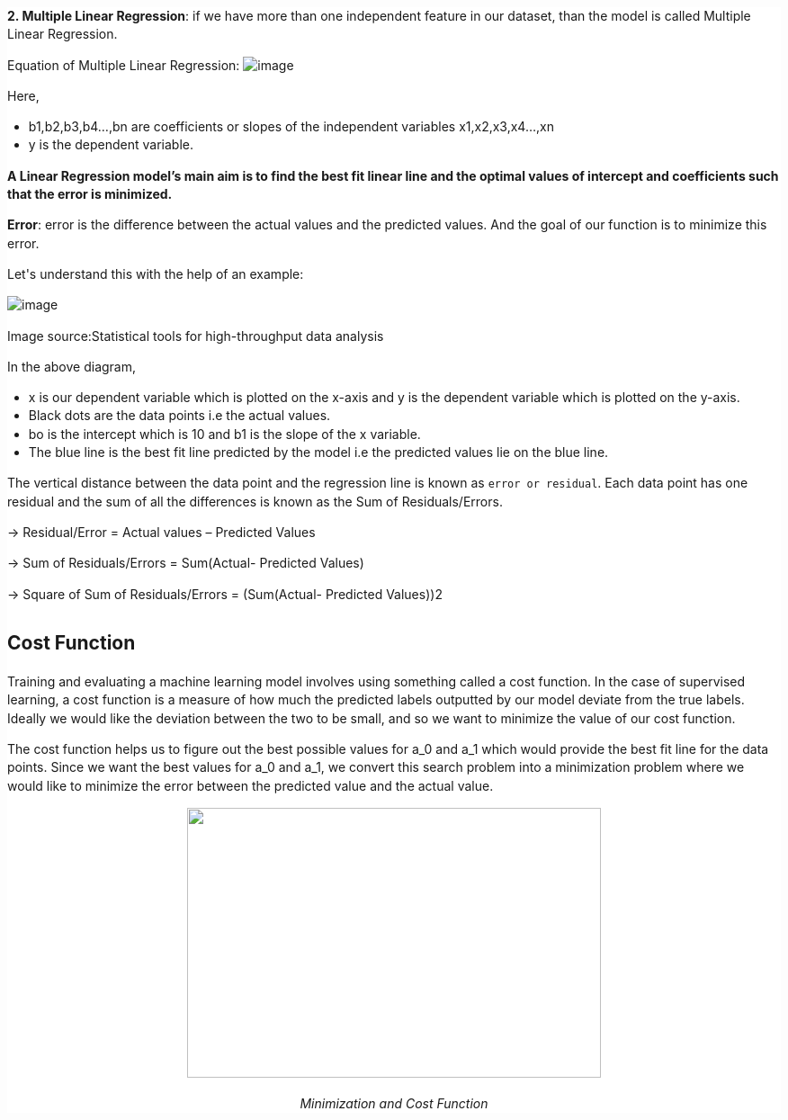 **2. Multiple Linear Regression**: if we have more than one independent feature in our dataset, than the model is called Multiple Linear Regression.

Equation of Multiple Linear Regression: ![image](https://user-images.githubusercontent.com/22586467/121919829-0b464180-cd55-11eb-8ad1-e21153e60ebb.png)

Here,
- b1,b2,b3,b4…,bn are coefficients or slopes of the independent variables x1,x2,x3,x4…,xn
- y is the dependent variable.

**A Linear Regression model’s main aim is to find the best fit linear line and the optimal values of intercept and coefficients such that the error is minimized.**

**Error**: error is the difference between the actual values and the predicted values. And the goal of our function is to minimize this error.

Let's understand this with the help of an example:

![image](https://user-images.githubusercontent.com/22586467/121920432-a9d2a280-cd55-11eb-8aa1-e73cac246ab9.png)

Image source:Statistical tools for high-throughput data analysis

In the above diagram,

- x is our dependent variable which is plotted on the x-axis and y is the dependent variable which is plotted on the y-axis.
- Black dots are the data points i.e the actual values.
- bo is the intercept which is 10 and b1 is the slope of the x variable.
- The blue line is the best fit line predicted by the model i.e the predicted values lie on the blue line.

The vertical distance between the data point and the regression line is known as `error or residual`. Each data point has one residual and the sum of all the differences is known as the Sum of Residuals/Errors. 

-> Residual/Error = Actual values – Predicted Values

-> Sum of Residuals/Errors = Sum(Actual- Predicted Values)

-> Square of Sum of Residuals/Errors = (Sum(Actual- Predicted Values))2


## Cost Function
Training and evaluating a machine learning model involves using something called a cost function. In the case of supervised learning, a cost function is a measure of how much the predicted labels outputted by our model deviate from the true labels. Ideally we would like the deviation between the two to be small, and so we want to minimize the value of our cost function.

The cost function helps us to figure out the best possible values for a_0 and a_1 which would provide the best fit line for the data points. Since we want the best values for a_0 and a_1, we convert this search problem into a minimization problem where we would like to minimize the error between the predicted value and the actual value.

<p align="center">
  <img width="460" height="300" src="https://user-images.githubusercontent.com/22586467/121921615-c91dff80-cd56-11eb-8cf0-db456bbfd66c.png">
</p>
<p align="center">
    <em>Minimization and Cost Function</em>
</p>
